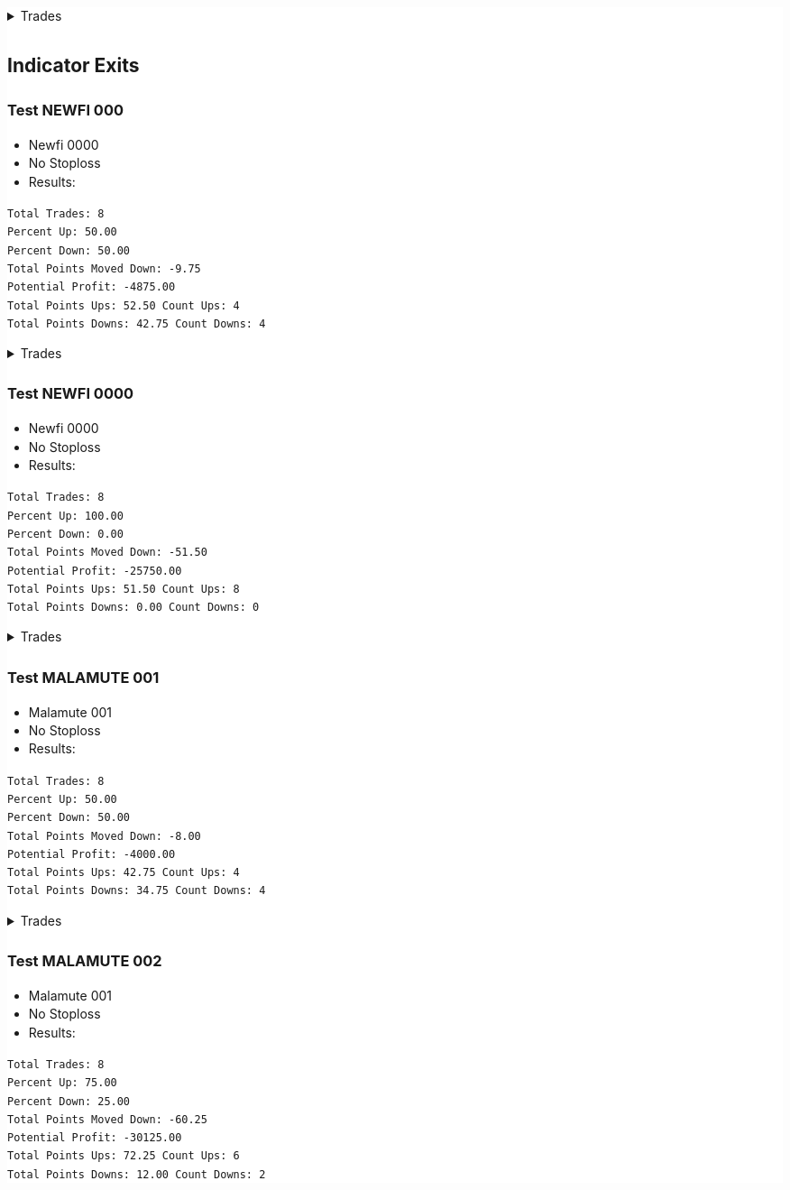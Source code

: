 <details><summary>Trades</summary></details>

## Indicator Exits

### Test NEWFI 000
* Newfi 0000
* No Stoploss
* Results:
```
Total Trades: 8
Percent Up: 50.00
Percent Down: 50.00
Total Points Moved Down: -9.75
Potential Profit: -4875.00
Total Points Ups: 52.50 Count Ups: 4
Total Points Downs: 42.75 Count Downs: 4
```

<details><summary>Trades</summary></details>

### Test NEWFI 0000
* Newfi 0000
* No Stoploss
* Results:
```
Total Trades: 8
Percent Up: 100.00
Percent Down: 0.00
Total Points Moved Down: -51.50
Potential Profit: -25750.00
Total Points Ups: 51.50 Count Ups: 8
Total Points Downs: 0.00 Count Downs: 0
```

<details><summary>Trades</summary></details>

### Test MALAMUTE 001
* Malamute 001
* No Stoploss
* Results:
```
Total Trades: 8
Percent Up: 50.00
Percent Down: 50.00
Total Points Moved Down: -8.00
Potential Profit: -4000.00
Total Points Ups: 42.75 Count Ups: 4
Total Points Downs: 34.75 Count Downs: 4
```

<details><summary>Trades</summary></details>

### Test MALAMUTE 002
* Malamute 001
* No Stoploss
* Results:
```
Total Trades: 8
Percent Up: 75.00
Percent Down: 25.00
Total Points Moved Down: -60.25
Potential Profit: -30125.00
Total Points Ups: 72.25 Count Ups: 6
Total Points Downs: 12.00 Count Downs: 2
```